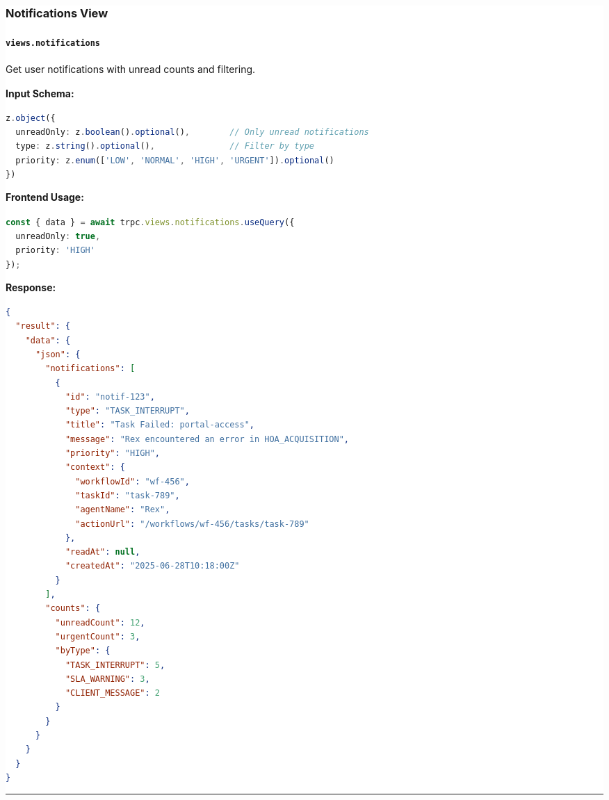 ### Notifications View

#### `views.notifications`
Get user notifications with unread counts and filtering.

**Input Schema:**
```typescript
z.object({
  unreadOnly: z.boolean().optional(),        // Only unread notifications
  type: z.string().optional(),               // Filter by type
  priority: z.enum(['LOW', 'NORMAL', 'HIGH', 'URGENT']).optional()
})
```

**Frontend Usage:**
```typescript
const { data } = await trpc.views.notifications.useQuery({
  unreadOnly: true,
  priority: 'HIGH'
});
```

**Response:**
```json
{
  "result": {
    "data": {
      "json": {
        "notifications": [
          {
            "id": "notif-123",
            "type": "TASK_INTERRUPT",
            "title": "Task Failed: portal-access",
            "message": "Rex encountered an error in HOA_ACQUISITION",
            "priority": "HIGH",
            "context": {
              "workflowId": "wf-456",
              "taskId": "task-789",
              "agentName": "Rex",
              "actionUrl": "/workflows/wf-456/tasks/task-789"
            },
            "readAt": null,
            "createdAt": "2025-06-28T10:18:00Z"
          }
        ],
        "counts": {
          "unreadCount": 12,
          "urgentCount": 3,
          "byType": {
            "TASK_INTERRUPT": 5,
            "SLA_WARNING": 3,
            "CLIENT_MESSAGE": 2
          }
        }
      }
    }
  }
}
```

---